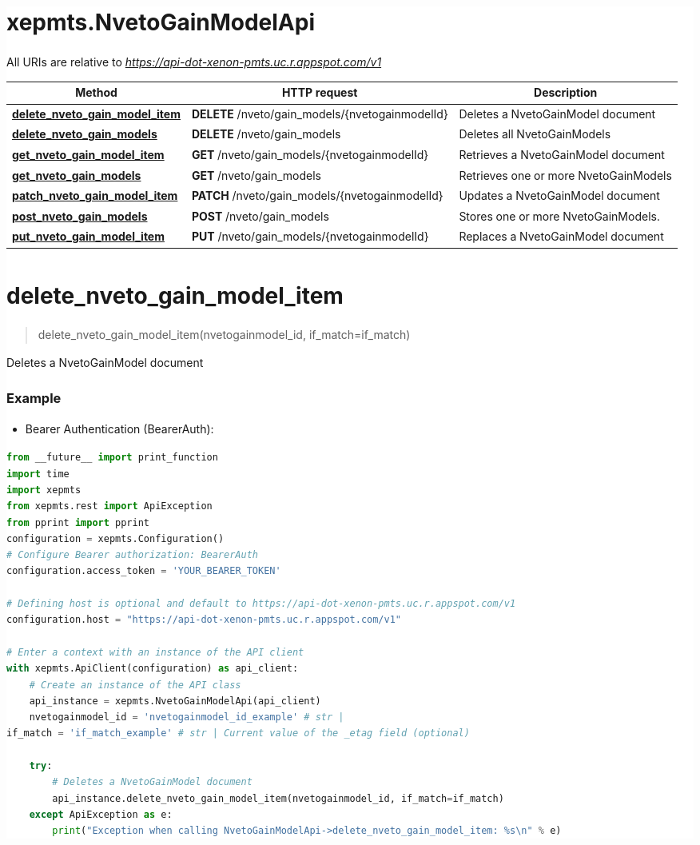 # xepmts.NvetoGainModelApi

All URIs are relative to *https://api-dot-xenon-pmts.uc.r.appspot.com/v1*

Method | HTTP request | Description
------------- | ------------- | -------------
[**delete_nveto_gain_model_item**](NvetoGainModelApi.md#delete_nveto_gain_model_item) | **DELETE** /nveto/gain_models/{nvetogainmodelId} | Deletes a NvetoGainModel document
[**delete_nveto_gain_models**](NvetoGainModelApi.md#delete_nveto_gain_models) | **DELETE** /nveto/gain_models | Deletes all NvetoGainModels
[**get_nveto_gain_model_item**](NvetoGainModelApi.md#get_nveto_gain_model_item) | **GET** /nveto/gain_models/{nvetogainmodelId} | Retrieves a NvetoGainModel document
[**get_nveto_gain_models**](NvetoGainModelApi.md#get_nveto_gain_models) | **GET** /nveto/gain_models | Retrieves one or more NvetoGainModels
[**patch_nveto_gain_model_item**](NvetoGainModelApi.md#patch_nveto_gain_model_item) | **PATCH** /nveto/gain_models/{nvetogainmodelId} | Updates a NvetoGainModel document
[**post_nveto_gain_models**](NvetoGainModelApi.md#post_nveto_gain_models) | **POST** /nveto/gain_models | Stores one or more NvetoGainModels.
[**put_nveto_gain_model_item**](NvetoGainModelApi.md#put_nveto_gain_model_item) | **PUT** /nveto/gain_models/{nvetogainmodelId} | Replaces a NvetoGainModel document


# **delete_nveto_gain_model_item**
> delete_nveto_gain_model_item(nvetogainmodel_id, if_match=if_match)

Deletes a NvetoGainModel document

### Example

* Bearer Authentication (BearerAuth):
```python
from __future__ import print_function
import time
import xepmts
from xepmts.rest import ApiException
from pprint import pprint
configuration = xepmts.Configuration()
# Configure Bearer authorization: BearerAuth
configuration.access_token = 'YOUR_BEARER_TOKEN'

# Defining host is optional and default to https://api-dot-xenon-pmts.uc.r.appspot.com/v1
configuration.host = "https://api-dot-xenon-pmts.uc.r.appspot.com/v1"

# Enter a context with an instance of the API client
with xepmts.ApiClient(configuration) as api_client:
    # Create an instance of the API class
    api_instance = xepmts.NvetoGainModelApi(api_client)
    nvetogainmodel_id = 'nvetogainmodel_id_example' # str | 
if_match = 'if_match_example' # str | Current value of the _etag field (optional)

    try:
        # Deletes a NvetoGainModel document
        api_instance.delete_nveto_gain_model_item(nvetogainmodel_id, if_match=if_match)
    except ApiException as e:
        print("Exception when calling NvetoGainModelApi->delete_nveto_gain_model_item: %s\n" % e)
```
